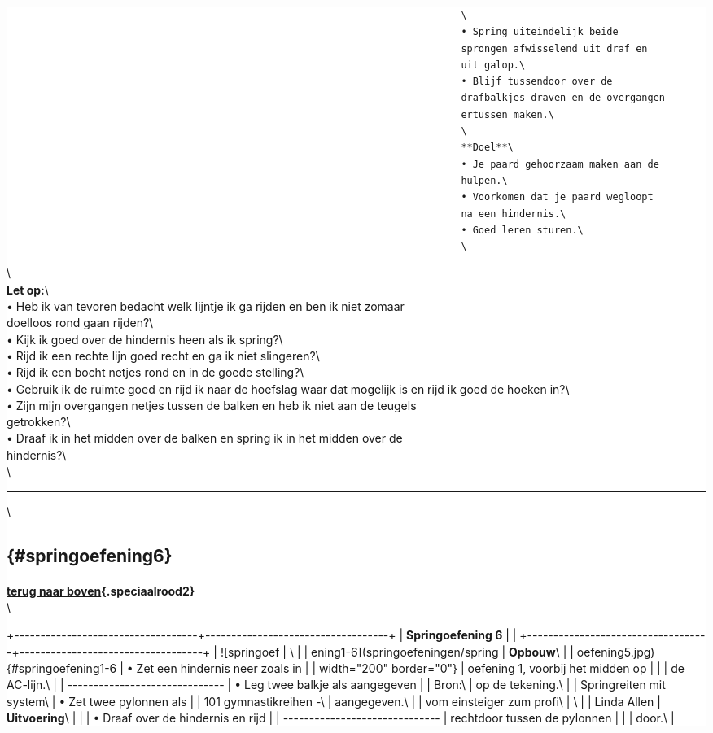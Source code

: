                                                                                   \
                                                                                  • Spring uiteindelijk beide
                                                                                  sprongen afwisselend uit draf en
                                                                                  uit galop.\
                                                                                  • Blijf tussendoor over de
                                                                                  drafbalkjes draven en de overgangen
                                                                                  ertussen maken.\
                                                                                  \
                                                                                  **Doel**\
                                                                                  • Je paard gehoorzaam maken aan de
                                                                                  hulpen.\
                                                                                  • Voorkomen dat je paard wegloopt
                                                                                  na een hindernis.\
                                                                                  • Goed leren sturen.\
                                                                                  \

  \                                                                               
  **Let op:**\                                                                    
  • Heb ik van tevoren bedacht welk lijntje ik ga rijden en ben ik niet zomaar    
  doelloos rond gaan rijden?\                                                     
  • Kijk ik goed over de hindernis heen als ik spring?\                           
  • Rijd ik een rechte lijn goed recht en ga ik niet slingeren?\                  
  • Rijd ik een bocht netjes rond en in de goede stelling?\                       
  • Gebruik ik de ruimte goed en rijd ik naar de hoefslag waar dat mogelijk is en 
  rijd ik goed de hoeken in?\                                                     
  • Zijn mijn overgangen netjes tussen de balken en heb ik niet aan de teugels    
  getrokken?\                                                                     
  • Draaf ik in het midden over de balken en spring ik in het midden over de      
  hindernis?\                                                                     
  \                                                                               
  ------------------------------------------------------------------------------- -----------------------------------

\

##  {#springoefening6}

**[terug naar boven](#top){.speciaalrood2}**\
\

+-----------------------------------+-----------------------------------+
| **Springoefening 6**              |                                   |
+-----------------------------------+-----------------------------------+
| ![springoef                       | \                                 |
| ening1-6](springoefeningen/spring | **Opbouw**\                       |
| oefening5.jpg){#springoefening1-6 | • Zet een hindernis neer zoals in |
| width="200" border="0"}           | oefening 1, voorbij het midden op |
|                                   | de AC-lijn.\                      |
|   ------------------------------  | • Leg twee balkje als aangegeven  |
|   Bron:\                          | op de tekening.\                  |
|   Springreiten mit system\        | • Zet twee pylonnen als           |
|   101 gymnastikreihen -\          | aangegeven.\                      |
|   vom einsteiger zum profi\       | \                                 |
|   Linda Allen                     | **Uitvoering**\                   |
|                                   | • Draaf over de hindernis en rijd |
|   ------------------------------  | rechtdoor tussen de pylonnen      |
|                                   | door.\                            |